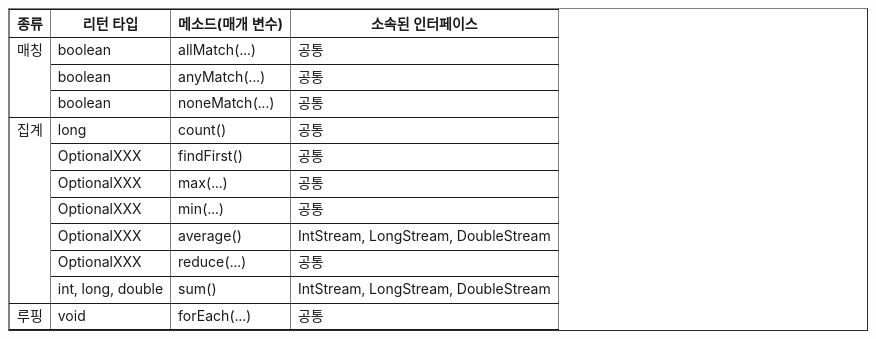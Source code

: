<table border = 1>
  <tr> 
    <th>종류</th>
    <th>리턴 타입</th>
    <th>메소드(매개 변수)</th>
    <th>소속된 인터페이스</th>
  </tr>
  <tr>
    <td rowspan = 3>매칭</td>
    <td>boolean</td>
    <td>allMatch(...)</td>
    <td>공통</td>
  </tr>
  <tr>
    <td>boolean</td>
    <td>anyMatch(...)</td>
    <td>공통</td>
  </tr>
  <tr>
    <td>boolean</td>
    <td>noneMatch(...)</td>
    <td>공통</td>
  </tr>
  <tr>
    <td rowspan = 7>집계</td>
    <td>long</td>
    <td>count()</td>
    <td>공통</td>
  </tr>
  <tr>
    <td>OptionalXXX</td>
    <td>findFirst()</td>
    <td>공통</td>
  </tr>
  <tr>
    <td>OptionalXXX</td>
    <td>max(...)</td>
    <td>공통</td>
  </tr>
  <tr>
    <td>OptionalXXX</td>
    <td>min(...)</td>
    <td>공통</td>
  </tr>
  <tr>
    <td>OptionalXXX</td>
    <td>average()</td>
    <td>IntStream, LongStream, DoubleStream</td>
  </tr>
  <tr>
    <td>OptionalXXX</td>
    <td>reduce(...)</td>
    <td>공통</td>
  </tr>
  <tr>
    <td>int, long, double</td>
    <td>sum()</td>
    <td>IntStream, LongStream, DoubleStream</td>
  </tr>
  <tr>
    <td>루핑</td>
    <td>void</td>
    <td>forEach(...)</td>
    <td>공통</td>